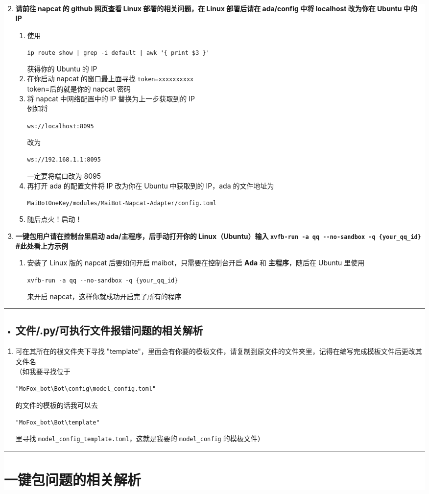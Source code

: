 2. **请前往 napcat 的 github 网页查看 Linux 部署的相关问题，在 Linux 部署后请在 ada/config 中将 localhost 改为你在 Ubuntu 中的 IP**

   1. 使用
      ```shell
      ip route show | grep -i default | awk '{ print $3 }'
      ```
      获得你的 Ubuntu 的 IP
   2. 在你启动 napcat 的窗口最上面寻找 `token=xxxxxxxxxx`  
      token=后的就是你的 napcat 密码
   3. 将 napcat 中网络配置中的 IP 替换为上一步获取到的 IP  
      例如将
      ```
      ws://localhost:8095
      ```
      改为
      ```
      ws://192.168.1.1:8095
      ```
      一定要将端口改为 8095
   4. 再打开 ada 的配置文件将 IP 改为你在 Ubuntu 中获取到的 IP，ada 的文件地址为
      ```
      MaiBotOneKey/modules/MaiBot-Napcat-Adapter/config.toml
      ```
   5. 随后点火！启动！

3. **一键包用户请在控制台里启动 ada/主程序，后手动打开你的 Linux（Ubuntu）输入 `xvfb-run -a qq --no-sandbox -q {your_qq_id}` #此处看上方示例**

   1. 安装了 Linux 版的 napcat 后要如何开启 maibot，只需要在控制台开启 **Ada** 和 **主程序**，随后在 Ubuntu 里使用
      ```
      xvfb-run -a qq --no-sandbox -q {your_qq_id}
      ```
      来开启 napcat，这样你就成功开启完了所有的程序

---

* ## 文件/.py/可执行文件报错问题的相关解析

1. 可在其所在的根文件夹下寻找 "template"，里面会有你要的模板文件，请复制到原文件的文件夹里，记得在编写完成模板文件后更改其文件名  
   （如我要寻找位于
   ```
   "MoFox_bot\Bot\config\model_config.toml"
   ```
   的文件的模板的话我可以去
   ```
   "MoFox_bot\Bot\template"
   ```
   里寻找 `model_config_template.toml`，这就是我要的 `model_config` 的模板文件）

---

# 一键包问题的相关解析
